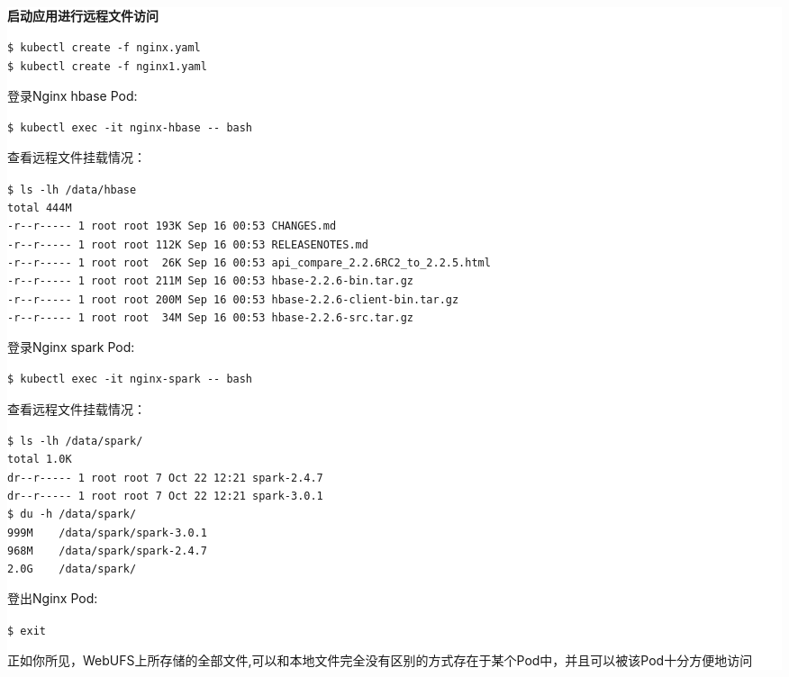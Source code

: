 
**启动应用进行远程文件访问**


```shell
$ kubectl create -f nginx.yaml
$ kubectl create -f nginx1.yaml
```


登录Nginx hbase Pod:


```shell
$ kubectl exec -it nginx-hbase -- bash
```


查看远程文件挂载情况：


```shell
$ ls -lh /data/hbase
total 444M
-r--r----- 1 root root 193K Sep 16 00:53 CHANGES.md
-r--r----- 1 root root 112K Sep 16 00:53 RELEASENOTES.md
-r--r----- 1 root root  26K Sep 16 00:53 api_compare_2.2.6RC2_to_2.2.5.html
-r--r----- 1 root root 211M Sep 16 00:53 hbase-2.2.6-bin.tar.gz
-r--r----- 1 root root 200M Sep 16 00:53 hbase-2.2.6-client-bin.tar.gz
-r--r----- 1 root root  34M Sep 16 00:53 hbase-2.2.6-src.tar.gz
```


登录Nginx spark Pod:


```shell
$ kubectl exec -it nginx-spark -- bash
```


查看远程文件挂载情况：


```shell
$ ls -lh /data/spark/
total 1.0K
dr--r----- 1 root root 7 Oct 22 12:21 spark-2.4.7
dr--r----- 1 root root 7 Oct 22 12:21 spark-3.0.1
$ du -h /data/spark/
999M	/data/spark/spark-3.0.1
968M	/data/spark/spark-2.4.7
2.0G	/data/spark/
```


登出Nginx Pod:


```shell
$ exit
```


正如你所见，WebUFS上所存储的全部文件,可以和本地文件完全没有区别的方式存在于某个Pod中，并且可以被该Pod十分方便地访问
